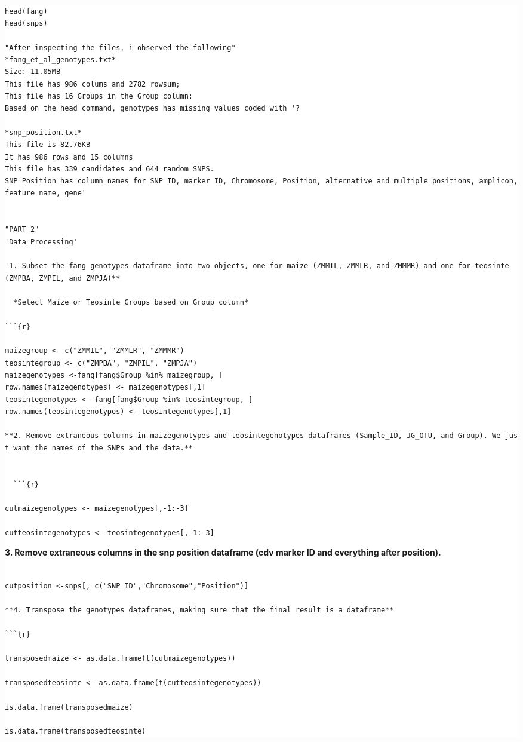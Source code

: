 ```{r cars}
head(fang)
head(snps)

"After inspecting the files, i observed the following"
*fang_et_al_genotypes.txt*
Size: 11.05MB
This file has 986 colums and 2782 rowsum;
This file has 16 Groups in the Group column:
Based on the head command, genotypes has missing values coded with '?

*snp_position.txt*
This file is 82.76KB 
It has 986 rows and 15 columns
This file has 339 candidates and 644 random SNPS. 
SNP Position has column names for SNP ID, marker ID, Chromosome, Position, alternative and multiple positions, amplicon, feature name, gene'


"PART 2"
'Data Processing'
  
'1. Subset the fang genotypes dataframe into two objects, one for maize (ZMMIL, ZMMLR, and ZMMMR) and one for teosinte (ZMPBA, ZMPIL, and ZMPJA)**  
  
  *Select Maize or Teosinte Groups based on Group column*

```{r}

maizegroup <- c("ZMMIL", "ZMMLR", "ZMMMR")
teosintegroup <- c("ZMPBA", "ZMPIL", "ZMPJA")
maizegenotypes <-fang[fang$Group %in% maizegroup, ]
row.names(maizegenotypes) <- maizegenotypes[,1]
teosintegenotypes <- fang[fang$Group %in% teosintegroup, ]
row.names(teosintegenotypes) <- teosintegenotypes[,1]

**2. Remove extraneous columns in maizegenotypes and teosintegenotypes dataframes (Sample_ID, JG_OTU, and Group). We just want the names of the SNPs and the data.**  
  
  
  ```{r}

cutmaizegenotypes <- maizegenotypes[,-1:-3]

cutteosintegenotypes <- teosintegenotypes[,-1:-3]

```
**3. Remove extraneous columns in the snp position dataframe (cdv marker ID and everything after position).** 
  ```{r}

cutposition <-snps[, c("SNP_ID","Chromosome","Position")]

**4. Transpose the genotypes dataframes, making sure that the final result is a dataframe**  
  
  ```{r}

transposedmaize <- as.data.frame(t(cutmaizegenotypes))

transposedteosinte <- as.data.frame(t(cutteosintegenotypes))

is.data.frame(transposedmaize)

is.data.frame(transposedteosinte)

  ```